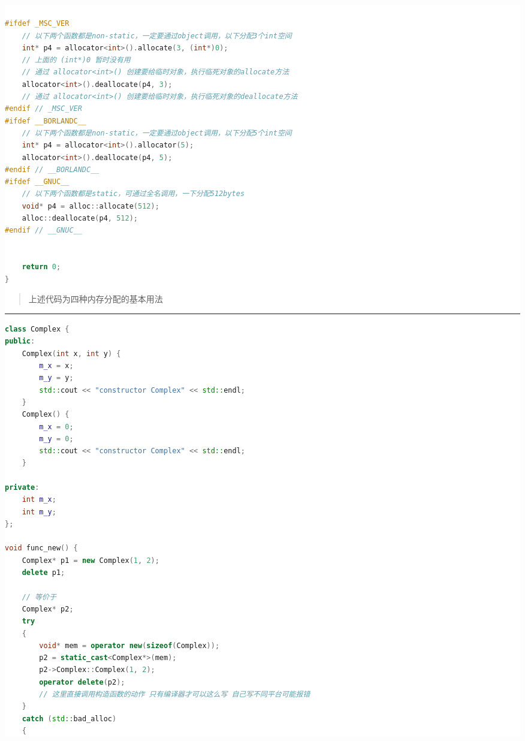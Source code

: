 ```cpp

#ifdef _MSC_VER
	// 以下两个函数都是non-static，一定要通过object调用，以下分配3个int空间
	int* p4 = allocator<int>().allocate(3, (int*)0);		
    // 上面的 (int*)0 暂时没有用
    // 通过 allocator<int>() 创建要给临时对象，执行临死对象的allocate方法
	allocator<int>().deallocate(p4, 3);						
    // 通过 allocator<int>() 创建要给临时对象，执行临死对象的deallocate方法
#endif // _MSC_VER
#ifdef __BORLANDC__
	// 以下两个函数都是non-static，一定要通过object调用，以下分配5个int空间
	int* p4 = allocator<int>().allocator(5);
	allocator<int>().deallocate(p4, 5);
#endif // __BORLANDC__
#ifdef __GNUC__
	// 以下两个函数都是static，可通过全名调用，一下分配512bytes
	void* p4 = alloc::allocate(512);
	alloc::deallocate(p4, 512);
#endif // __GNUC__


	return 0;
}
```

> 上述代码为四种内存分配的基本用法

-----

```cpp
class Complex {
public:
	Complex(int x, int y) {
		m_x = x;
		m_y = y;
		std::cout << "constructor Complex" << std::endl;
	}
	Complex() {
		m_x = 0;
		m_y = 0;
		std::cout << "constructor Complex" << std::endl;
	}

private:
	int m_x;
	int m_y;
};

void func_new() {
	Complex* p1 = new Complex(1, 2);
	delete p1;

    // 等价于
	Complex* p2;
	try
	{
		void* mem = operator new(sizeof(Complex));
		p2 = static_cast<Complex*>(mem);
		p2->Complex::Complex(1, 2);
		operator delete(p2);
        // 这里直接调用构造函数的动作 只有编译器才可以这么写 自己写不同平台可能报错
	}
	catch (std::bad_alloc)
	{
```